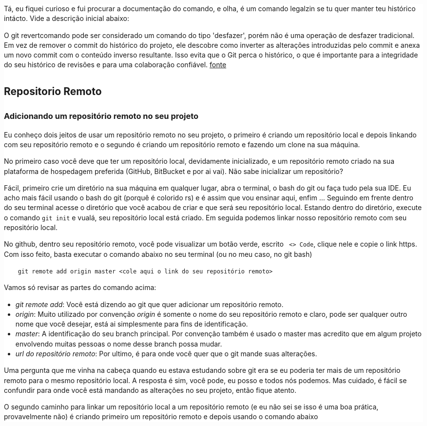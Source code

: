 Tá, eu fiquei curioso e fui procurar a documentação do comando, e olha, é um comando legalzin se tu quer manter teu histórico intácto. Vide a descrição inicial abaixo:

O git revertcomando pode ser considerado um comando do tipo 'desfazer', porém não é uma operação de desfazer tradicional. Em vez de remover o commit do histórico do projeto, ele descobre como inverter as alterações introduzidas pelo commit e anexa um novo commit com o conteúdo inverso resultante. Isso evita que o Git perca o histórico, o que é importante para a integridade do seu histórico de revisões e para uma colaboração confiável. [fonte](https://www.atlassian.com/git/tutorials/undoing-changes/git-revert#:~:text=The%20git%20revert%20command%20is%20a%20forward%2Dmoving%20undo%20operation,in%20regards%20to%20losing%20work.)

## Repositorio Remoto

### Adicionando um repositório remoto no seu projeto

Eu conheço dois jeitos de usar um repositório remoto no seu projeto, o primeiro é criando um repositório local e depois linkando com seu repositório remoto e o segundo é criando um repositório remoto e fazendo um clone na sua máquina. 

No primeiro caso você deve que ter um repositório local, devidamente inicializado, e um repositório remoto criado na sua plataforma de hospedagem preferida (GitHub, BitBucket e por ai vai). Não sabe inicializar um repositório? 

Fácil, primeiro crie um diretório na sua máquina em qualquer lugar, abra o terminal, o bash do git ou faça tudo pela sua IDE. Eu acho mais fácil usando o bash do git (porquê é colorido rs) e é assim que vou ensinar aqui, enfim ... Seguindo em frente dentro do seu terminal acesse o diretório que você acabou de criar e que será seu repositório local. Estando dentro do diretório, execute o comando `git init` e vualá, seu repositório local está criado. Em seguida podemos linkar nosso repositório remoto com seu repositório local. 

No github, dentro seu repositório remoto, você pode visualizar um botão verde, escrito ` <> Code`, clique nele e copie o link https. Com isso feito, basta executar o comando abaixo no seu terminal (ou no meu caso, no git bash)

```
    git remote add origin master <cole aqui o link do seu repositório remoto>
```

Vamos só revisar as partes do comando acima:

* _git remote add_: Você está dizendo ao git que quer adicionar um repositório remoto.
* _origin_: Muito utilizado por convenção _origin_ é somente o nome do seu repositório remoto e claro, pode ser qualquer outro nome que você desejar, está ai simplesmente para fins de identificação. 
* _master_: A identificação do seu branch principal. Por convenção também é usado o master mas acredito que em algum projeto envolvendo muitas pessoas o nome desse branch possa mudar. 
* _url do repositório remoto_: Por ultimo, é para onde você quer que o git mande suas alterações. 

Uma pergunta que me vinha na cabeça quando eu estava estudando sobre git era se eu poderia ter mais de um repositório remoto para o mesmo repositório local. A resposta é sim, você pode, eu posso e todos nós podemos. Mas cuidado, é fácil se confundir para onde você está mandando as alterações no seu projeto, então fique atento.

O segundo caminho para linkar um repositório local a um repositório remoto (e eu não sei se isso é uma boa prática, provavelmente não) é criando primeiro um repositório remoto e depois usando o comando abaixo
